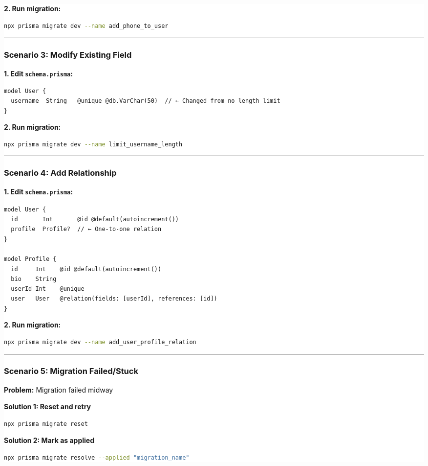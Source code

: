 **2. Run migration:**
```bash
npx prisma migrate dev --name add_phone_to_user
```

---

### Scenario 3: Modify Existing Field

**1. Edit `schema.prisma`:**
```prisma
model User {
  username  String   @unique @db.VarChar(50)  // ← Changed from no length limit
}
```

**2. Run migration:**
```bash
npx prisma migrate dev --name limit_username_length
```

---

### Scenario 4: Add Relationship

**1. Edit `schema.prisma`:**
```prisma
model User {
  id       Int       @id @default(autoincrement())
  profile  Profile?  // ← One-to-one relation
}

model Profile {
  id     Int    @id @default(autoincrement())
  bio    String
  userId Int    @unique
  user   User   @relation(fields: [userId], references: [id])
}
```

**2. Run migration:**
```bash
npx prisma migrate dev --name add_user_profile_relation
```

---

### Scenario 5: Migration Failed/Stuck

**Problem:** Migration failed midway

**Solution 1: Reset and retry**
```bash
npx prisma migrate reset
```

**Solution 2: Mark as applied**
```bash
npx prisma migrate resolve --applied "migration_name"
```
